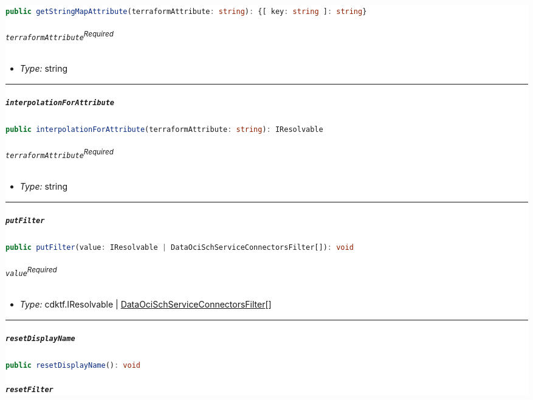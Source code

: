 ```typescript
public getStringMapAttribute(terraformAttribute: string): {[ key: string ]: string}
```

###### `terraformAttribute`<sup>Required</sup> <a name="terraformAttribute" id="rhizo-co-terraform-provider-oci.dataOciSchServiceConnectors.DataOciSchServiceConnectors.getStringMapAttribute.parameter.terraformAttribute"></a>

- *Type:* string

---

##### `interpolationForAttribute` <a name="interpolationForAttribute" id="rhizo-co-terraform-provider-oci.dataOciSchServiceConnectors.DataOciSchServiceConnectors.interpolationForAttribute"></a>

```typescript
public interpolationForAttribute(terraformAttribute: string): IResolvable
```

###### `terraformAttribute`<sup>Required</sup> <a name="terraformAttribute" id="rhizo-co-terraform-provider-oci.dataOciSchServiceConnectors.DataOciSchServiceConnectors.interpolationForAttribute.parameter.terraformAttribute"></a>

- *Type:* string

---

##### `putFilter` <a name="putFilter" id="rhizo-co-terraform-provider-oci.dataOciSchServiceConnectors.DataOciSchServiceConnectors.putFilter"></a>

```typescript
public putFilter(value: IResolvable | DataOciSchServiceConnectorsFilter[]): void
```

###### `value`<sup>Required</sup> <a name="value" id="rhizo-co-terraform-provider-oci.dataOciSchServiceConnectors.DataOciSchServiceConnectors.putFilter.parameter.value"></a>

- *Type:* cdktf.IResolvable | <a href="#rhizo-co-terraform-provider-oci.dataOciSchServiceConnectors.DataOciSchServiceConnectorsFilter">DataOciSchServiceConnectorsFilter</a>[]

---

##### `resetDisplayName` <a name="resetDisplayName" id="rhizo-co-terraform-provider-oci.dataOciSchServiceConnectors.DataOciSchServiceConnectors.resetDisplayName"></a>

```typescript
public resetDisplayName(): void
```

##### `resetFilter` <a name="resetFilter" id="rhizo-co-terraform-provider-oci.dataOciSchServiceConnectors.DataOciSchServiceConnectors.resetFilter"></a>
